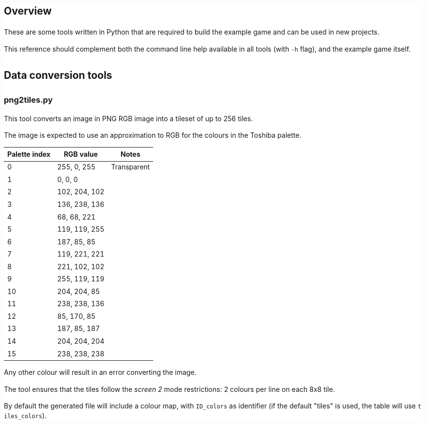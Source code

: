 ## Overview

These are some tools written in Python that are required to build the example
game and can be used in new projects.

This reference should complement both the command line help available in all
tools (with `-h` flag), and the example game itself.

## Data conversion tools

### png2tiles.py

This tool converts an image in PNG RGB image into a tileset of up to 256 tiles.

The image is expected to use an approximation to RGB for the colours in the
Toshiba palette.

| Palette index | RGB value | Notes |
| --- | --- | --- |
| 0 | 255, 0, 255 | Transparent |
| 1| 0,   0,   0 | |
| 2 | 102, 204, 102 | |
| 3 | 136, 238, 136 | |
| 4 | 68,  68, 221 | |
| 5 | 119, 119, 255 | |
| 6 | 187,  85,  85 | |
| 7 | 119, 221, 221 | |
| 8 | 221, 102, 102 | |
| 9 | 255, 119, 119 | |
| 10 | 204, 204,  85 | |
| 11 | 238, 238, 136 | |
| 12 | 85, 170,  85 | |
| 13 | 187,  85, 187 | |
| 14 | 204, 204, 204 | |
| 15 | 238, 238, 238 | |

Any other colour will result in an error converting the image.

The tool ensures that the tiles follow the *screen 2* mode restrictions: 2
colours per line on each 8x8 tile.

By default the generated file will include a colour map, with `ID_colors` as
identifier (if the default "tiles" is used, the table will use `tiles_colors`).

